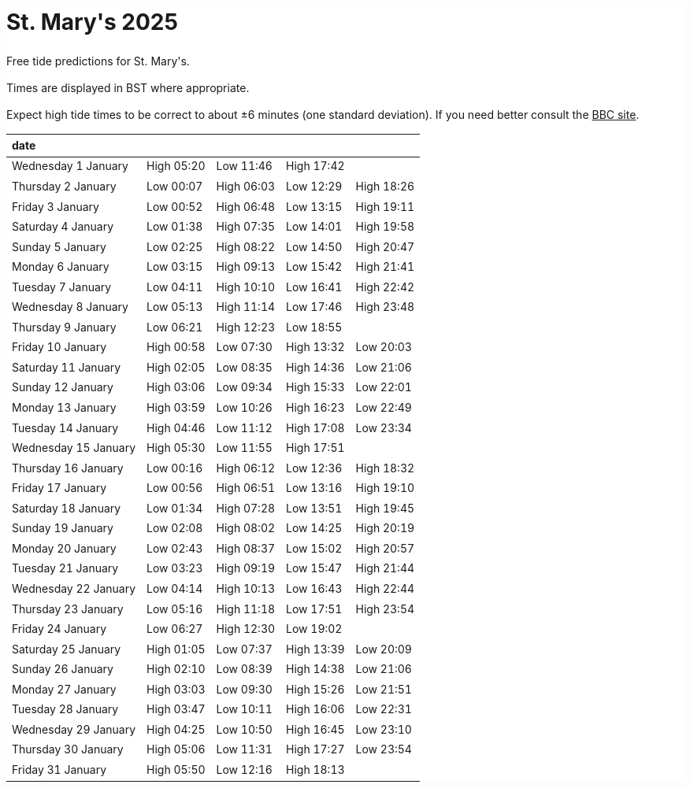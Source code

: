 # St. Mary's 2025
Free tide predictions for St. Mary's.

Times are displayed in BST where appropriate.

Expect high tide times to be correct to about ±6 minutes (one standard deviation).
If you need better consult the [BBC site](https://www.bbc.co.uk/weather/coast-and-sea/tide-tables).

| date |   |   |   |   |
|:-----|---|---|---|---|
| Wednesday 1 January | High 05:20 | Low 11:46 | High 17:42 |  | 
| Thursday 2 January | Low 00:07 | High 06:03 | Low 12:29 | High 18:26 | 
| Friday 3 January | Low 00:52 | High 06:48 | Low 13:15 | High 19:11 | 
| Saturday 4 January | Low 01:38 | High 07:35 | Low 14:01 | High 19:58 | 
| Sunday 5 January | Low 02:25 | High 08:22 | Low 14:50 | High 20:47 | 
| Monday 6 January | Low 03:15 | High 09:13 | Low 15:42 | High 21:41 | 
| Tuesday 7 January | Low 04:11 | High 10:10 | Low 16:41 | High 22:42 | 
| Wednesday 8 January | Low 05:13 | High 11:14 | Low 17:46 | High 23:48 | 
| Thursday 9 January | Low 06:21 | High 12:23 | Low 18:55 |  | 
| Friday 10 January | High 00:58 | Low 07:30 | High 13:32 | Low 20:03 | 
| Saturday 11 January | High 02:05 | Low 08:35 | High 14:36 | Low 21:06 | 
| Sunday 12 January | High 03:06 | Low 09:34 | High 15:33 | Low 22:01 | 
| Monday 13 January | High 03:59 | Low 10:26 | High 16:23 | Low 22:49 | 
| Tuesday 14 January | High 04:46 | Low 11:12 | High 17:08 | Low 23:34 | 
| Wednesday 15 January | High 05:30 | Low 11:55 | High 17:51 |  | 
| Thursday 16 January | Low 00:16 | High 06:12 | Low 12:36 | High 18:32 | 
| Friday 17 January | Low 00:56 | High 06:51 | Low 13:16 | High 19:10 | 
| Saturday 18 January | Low 01:34 | High 07:28 | Low 13:51 | High 19:45 | 
| Sunday 19 January | Low 02:08 | High 08:02 | Low 14:25 | High 20:19 | 
| Monday 20 January | Low 02:43 | High 08:37 | Low 15:02 | High 20:57 | 
| Tuesday 21 January | Low 03:23 | High 09:19 | Low 15:47 | High 21:44 | 
| Wednesday 22 January | Low 04:14 | High 10:13 | Low 16:43 | High 22:44 | 
| Thursday 23 January | Low 05:16 | High 11:18 | Low 17:51 | High 23:54 | 
| Friday 24 January | Low 06:27 | High 12:30 | Low 19:02 |  | 
| Saturday 25 January | High 01:05 | Low 07:37 | High 13:39 | Low 20:09 | 
| Sunday 26 January | High 02:10 | Low 08:39 | High 14:38 | Low 21:06 | 
| Monday 27 January | High 03:03 | Low 09:30 | High 15:26 | Low 21:51 | 
| Tuesday 28 January | High 03:47 | Low 10:11 | High 16:06 | Low 22:31 | 
| Wednesday 29 January | High 04:25 | Low 10:50 | High 16:45 | Low 23:10 | 
| Thursday 30 January | High 05:06 | Low 11:31 | High 17:27 | Low 23:54 | 
| Friday 31 January | High 05:50 | Low 12:16 | High 18:13 |  | 